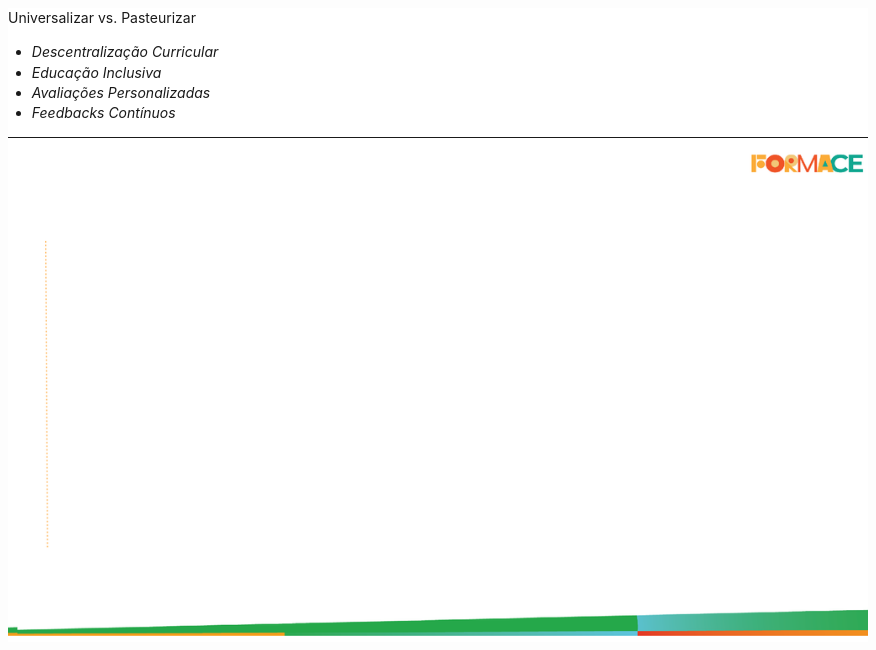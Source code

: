 <div class="content-title right">Universalizar vs. Pasteurizar</div>

<div class="content-paragraph" style="left:40%">
    <ul>
        <li><em>Descentralização Curricular</em></li>
        <li><em>Educação Inclusiva</em></li>
        <li><em>Avaliações Personalizadas</em></li>
        <li><em>Feedbacks Contínuos</em></li>
    </ul>
</div>





---

![bg](images/template-content-small.png)
